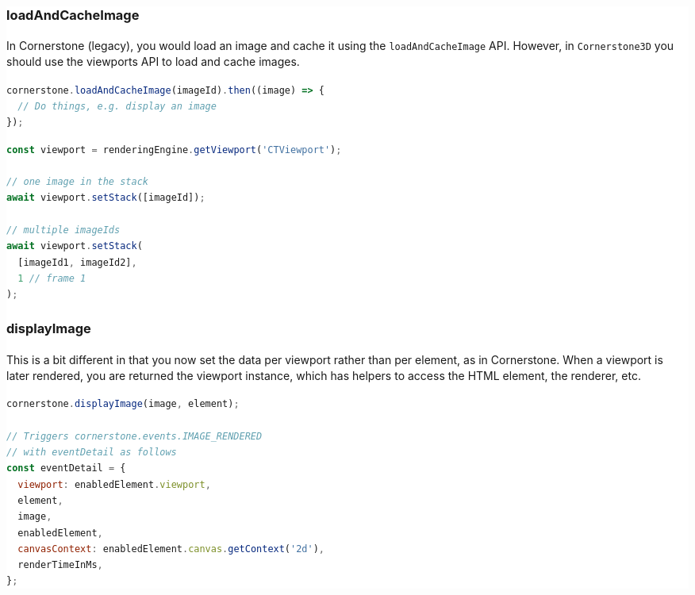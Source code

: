 ### loadAndCacheImage

In Cornerstone (legacy), you would load an image and cache it using the `loadAndCacheImage` API.
However, in `Cornerstone3D` you should use the viewports API to load and cache images.

<Tabs>
<TabItem value="cornerstone" label="Cornerstone (legacy)">

```js
cornerstone.loadAndCacheImage(imageId).then((image) => {
  // Do things, e.g. display an image
});
```

</TabItem>

<TabItem value="cornerstone3D" label="Cornerstone3D">

```js
const viewport = renderingEngine.getViewport('CTViewport');

// one image in the stack
await viewport.setStack([imageId]);

// multiple imageIds
await viewport.setStack(
  [imageId1, imageId2],
  1 // frame 1
);
```

</TabItem>
</Tabs>

### displayImage

This is a bit different in that you now set the data per viewport rather than per element, as in Cornerstone.
When a viewport is later rendered, you are returned the viewport instance, which has helpers to access the HTML element, the renderer, etc.

<Tabs>
<TabItem value="cornerstone" label="Cornerstone (legacy)">

```js
cornerstone.displayImage(image, element);

// Triggers cornerstone.events.IMAGE_RENDERED
// with eventDetail as follows
const eventDetail = {
  viewport: enabledElement.viewport,
  element,
  image,
  enabledElement,
  canvasContext: enabledElement.canvas.getContext('2d'),
  renderTimeInMs,
};
```
